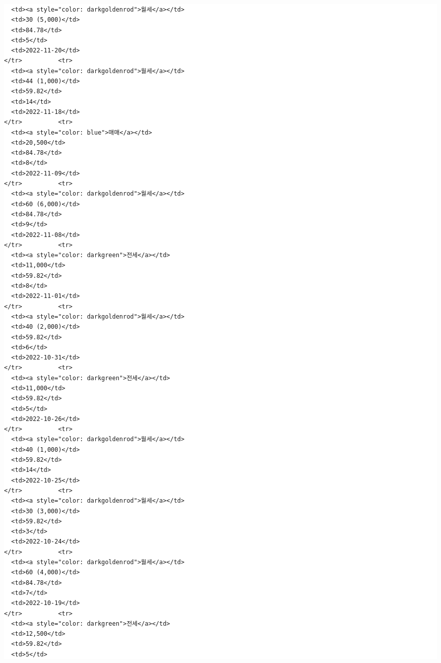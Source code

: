       <td><a style="color: darkgoldenrod">월세</a></td>
      <td>30 (5,000)</td>
      <td>84.78</td>
      <td>5</td>
      <td>2022-11-20</td>
    </tr>          <tr>
      <td><a style="color: darkgoldenrod">월세</a></td>
      <td>44 (1,000)</td>
      <td>59.82</td>
      <td>14</td>
      <td>2022-11-18</td>
    </tr>          <tr>
      <td><a style="color: blue">매매</a></td>
      <td>20,500</td>
      <td>84.78</td>
      <td>8</td>
      <td>2022-11-09</td>
    </tr>          <tr>
      <td><a style="color: darkgoldenrod">월세</a></td>
      <td>60 (6,000)</td>
      <td>84.78</td>
      <td>9</td>
      <td>2022-11-08</td>
    </tr>          <tr>
      <td><a style="color: darkgreen">전세</a></td>
      <td>11,000</td>
      <td>59.82</td>
      <td>8</td>
      <td>2022-11-01</td>
    </tr>          <tr>
      <td><a style="color: darkgoldenrod">월세</a></td>
      <td>40 (2,000)</td>
      <td>59.82</td>
      <td>6</td>
      <td>2022-10-31</td>
    </tr>          <tr>
      <td><a style="color: darkgreen">전세</a></td>
      <td>11,000</td>
      <td>59.82</td>
      <td>5</td>
      <td>2022-10-26</td>
    </tr>          <tr>
      <td><a style="color: darkgoldenrod">월세</a></td>
      <td>40 (1,000)</td>
      <td>59.82</td>
      <td>14</td>
      <td>2022-10-25</td>
    </tr>          <tr>
      <td><a style="color: darkgoldenrod">월세</a></td>
      <td>30 (3,000)</td>
      <td>59.82</td>
      <td>3</td>
      <td>2022-10-24</td>
    </tr>          <tr>
      <td><a style="color: darkgoldenrod">월세</a></td>
      <td>60 (4,000)</td>
      <td>84.78</td>
      <td>7</td>
      <td>2022-10-19</td>
    </tr>          <tr>
      <td><a style="color: darkgreen">전세</a></td>
      <td>12,500</td>
      <td>59.82</td>
      <td>5</td>